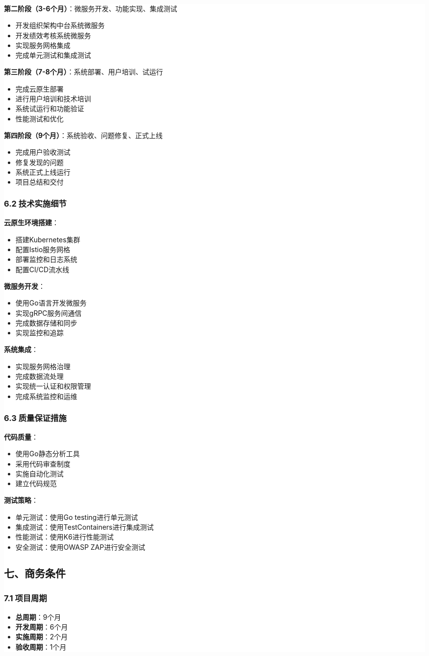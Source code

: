 **第二阶段（3-6个月）**：微服务开发、功能实现、集成测试
- 开发组织架构中台系统微服务
- 开发绩效考核系统微服务
- 实现服务网格集成
- 完成单元测试和集成测试

**第三阶段（7-8个月）**：系统部署、用户培训、试运行
- 完成云原生部署
- 进行用户培训和技术培训
- 系统试运行和功能验证
- 性能测试和优化

**第四阶段（9个月）**：系统验收、问题修复、正式上线
- 完成用户验收测试
- 修复发现的问题
- 系统正式上线运行
- 项目总结和交付

### 6.2 技术实施细节
**云原生环境搭建**：
- 搭建Kubernetes集群
- 配置Istio服务网格
- 部署监控和日志系统
- 配置CI/CD流水线

**微服务开发**：
- 使用Go语言开发微服务
- 实现gRPC服务间通信
- 完成数据存储和同步
- 实现监控和追踪

**系统集成**：
- 实现服务网格治理
- 完成数据流处理
- 实现统一认证和权限管理
- 完成系统监控和运维

### 6.3 质量保证措施
**代码质量**：
- 使用Go静态分析工具
- 采用代码审查制度
- 实施自动化测试
- 建立代码规范

**测试策略**：
- 单元测试：使用Go testing进行单元测试
- 集成测试：使用TestContainers进行集成测试
- 性能测试：使用K6进行性能测试
- 安全测试：使用OWASP ZAP进行安全测试

## 七、商务条件

### 7.1 项目周期
- **总周期**：9个月
- **开发周期**：6个月
- **实施周期**：2个月
- **验收周期**：1个月
